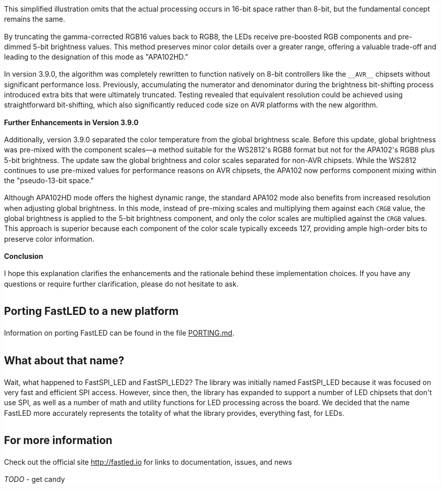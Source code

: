 This simplified illustration omits that the actual processing occurs in 16-bit space rather than 8-bit, but the fundamental concept remains the same.

By truncating the gamma-corrected RGB16 values back to RGB8, the LEDs receive pre-boosted RGB components and pre-dimmed 5-bit brightness values. This method preserves minor color details over a greater range, offering a valuable trade-off and leading to the designation of this mode as "APA102HD."

In version 3.9.0, the algorithm was completely rewritten to function natively on 8-bit controllers like the `__AVR__` chipsets without significant performance loss. Previously, accumulating the numerator and denominator during the brightness bit-shifting process introduced extra bits that were ultimately truncated. Testing revealed that equivalent resolution could be achieved using straightforward bit-shifting, which also significantly reduced code size on AVR platforms with the new algorithm.

**Further Enhancements in Version 3.9.0**

Additionally, version 3.9.0 separated the color temperature from the global brightness scale. Before this update, global brightness was pre-mixed with the component scales—a method suitable for the WS2812's RGB8 format but not for the APA102's RGB8 plus 5-bit brightness. The update saw the global brightness and color scales separated for non-AVR chipsets. While the WS2812 continues to use pre-mixed values for performance reasons on AVR chipsets, the APA102 now performs component mixing within the "pseudo-13-bit space."

Although APA102HD mode offers the highest dynamic range, the standard APA102 mode also benefits from increased resolution when adjusting global brightness. In this mode, instead of pre-mixing scales and multiplying them against each `CRGB` value, the global brightness is applied to the 5-bit brightness component, and only the color scales are multiplied against the `CRGB` values. This approach is superior because each component of the color scale typically exceeds 127, providing ample high-order bits to preserve color information.

**Conclusion**

I hope this explanation clarifies the enhancements and the rationale behind these implementation choices. If you have any questions or require further clarification, please do not hesitate to ask.

## Porting FastLED to a new platform

Information on porting FastLED can be found in the file [PORTING.md](PORTING.md).

## What about that name?

Wait, what happened to FastSPI_LED and FastSPI_LED2?  The library was initially named FastSPI_LED because it was focused on very fast and efficient SPI access.  However, since then, the library has expanded to support a number of LED chipsets that don't use SPI, as well as a number of math and utility functions for LED processing across the board.  We decided that the name FastLED more accurately represents the totality of what the library provides, everything fast, for LEDs.

## For more information

Check out the official site http://fastled.io for links to documentation, issues, and news


*TODO* - get candy
